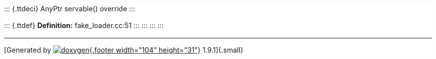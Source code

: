 ::: {.ttdeci}
AnyPtr servable() override
:::

::: {.ttdef}
**Definition:** fake\_loader.cc:51
:::
:::
:::
:::

------------------------------------------------------------------------

[Generated by [![doxygen](doxygen.svg){.footer width="104"
height="31"}](https://www.doxygen.org/index.html) 1.9.1]{.small}
